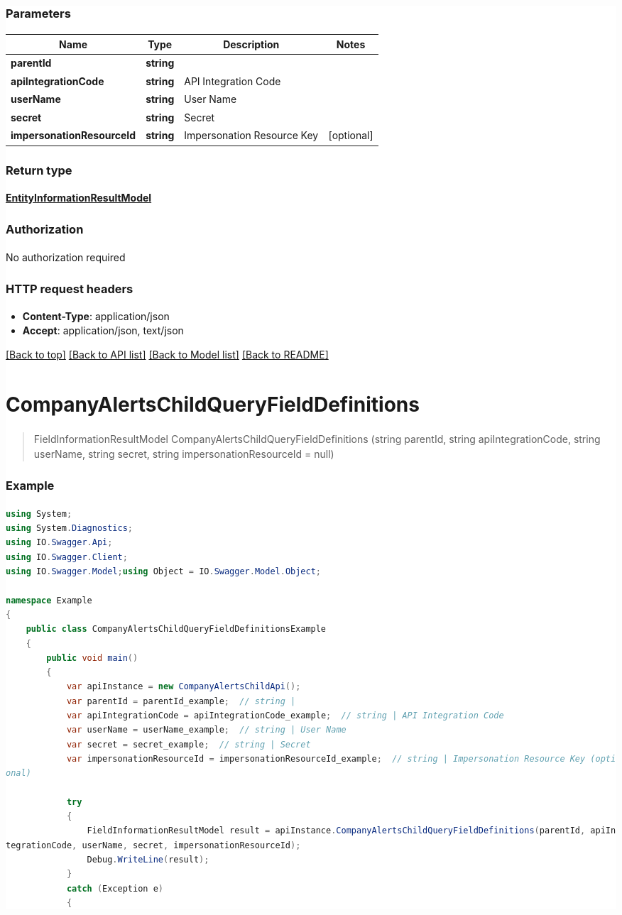 ### Parameters

Name | Type | Description  | Notes
------------- | ------------- | ------------- | -------------
 **parentId** | **string**|  |
 **apiIntegrationCode** | **string**| API Integration Code |
 **userName** | **string**| User Name |
 **secret** | **string**| Secret |
 **impersonationResourceId** | **string**| Impersonation Resource Key | [optional]

### Return type

[**EntityInformationResultModel**](EntityInformationResultModel.md)

### Authorization

No authorization required

### HTTP request headers

 - **Content-Type**: application/json
 - **Accept**: application/json, text/json

[[Back to top]](#) [[Back to API list]](../README.md#documentation-for-api-endpoints) [[Back to Model list]](../README.md#documentation-for-models) [[Back to README]](../README.md)

<a name="companyalertschildqueryfielddefinitions"></a>
# **CompanyAlertsChildQueryFieldDefinitions**
> FieldInformationResultModel CompanyAlertsChildQueryFieldDefinitions (string parentId, string apiIntegrationCode, string userName, string secret, string impersonationResourceId = null)



### Example
```csharp
using System;
using System.Diagnostics;
using IO.Swagger.Api;
using IO.Swagger.Client;
using IO.Swagger.Model;using Object = IO.Swagger.Model.Object;

namespace Example
{
    public class CompanyAlertsChildQueryFieldDefinitionsExample
    {
        public void main()
        {
            var apiInstance = new CompanyAlertsChildApi();
            var parentId = parentId_example;  // string |
            var apiIntegrationCode = apiIntegrationCode_example;  // string | API Integration Code
            var userName = userName_example;  // string | User Name
            var secret = secret_example;  // string | Secret
            var impersonationResourceId = impersonationResourceId_example;  // string | Impersonation Resource Key (optional)

            try
            {
                FieldInformationResultModel result = apiInstance.CompanyAlertsChildQueryFieldDefinitions(parentId, apiIntegrationCode, userName, secret, impersonationResourceId);
                Debug.WriteLine(result);
            }
            catch (Exception e)
            {
```